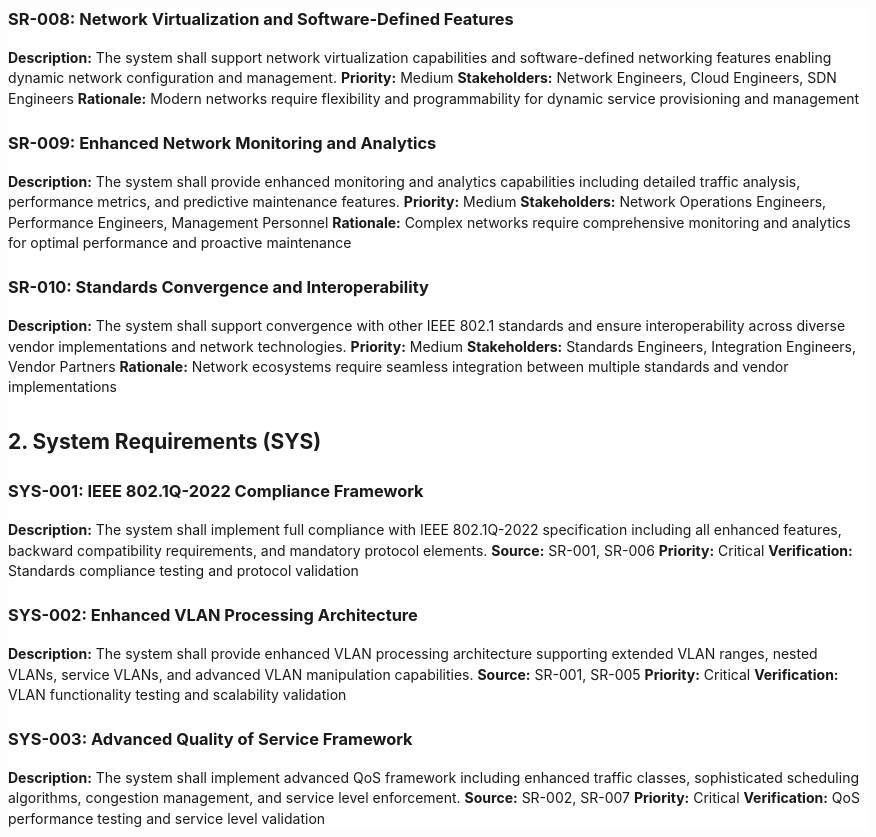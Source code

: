### SR-008: Network Virtualization and Software-Defined Features

**Description:** The system shall support network virtualization capabilities and software-defined networking features enabling dynamic network configuration and management.
**Priority:** Medium
**Stakeholders:** Network Engineers, Cloud Engineers, SDN Engineers
**Rationale:** Modern networks require flexibility and programmability for dynamic service provisioning and management

### SR-009: Enhanced Network Monitoring and Analytics

**Description:** The system shall provide enhanced monitoring and analytics capabilities including detailed traffic analysis, performance metrics, and predictive maintenance features.
**Priority:** Medium
**Stakeholders:** Network Operations Engineers, Performance Engineers, Management Personnel
**Rationale:** Complex networks require comprehensive monitoring and analytics for optimal performance and proactive maintenance

### SR-010: Standards Convergence and Interoperability

**Description:** The system shall support convergence with other IEEE 802.1 standards and ensure interoperability across diverse vendor implementations and network technologies.
**Priority:** Medium
**Stakeholders:** Standards Engineers, Integration Engineers, Vendor Partners
**Rationale:** Network ecosystems require seamless integration between multiple standards and vendor implementations

## 2. System Requirements (SYS)

### SYS-001: IEEE 802.1Q-2022 Compliance Framework

**Description:** The system shall implement full compliance with IEEE 802.1Q-2022 specification including all enhanced features, backward compatibility requirements, and mandatory protocol elements.
**Source:** SR-001, SR-006
**Priority:** Critical
**Verification:** Standards compliance testing and protocol validation

### SYS-002: Enhanced VLAN Processing Architecture

**Description:** The system shall provide enhanced VLAN processing architecture supporting extended VLAN ranges, nested VLANs, service VLANs, and advanced VLAN manipulation capabilities.
**Source:** SR-001, SR-005
**Priority:** Critical
**Verification:** VLAN functionality testing and scalability validation

### SYS-003: Advanced Quality of Service Framework

**Description:** The system shall implement advanced QoS framework including enhanced traffic classes, sophisticated scheduling algorithms, congestion management, and service level enforcement.
**Source:** SR-002, SR-007
**Priority:** Critical
**Verification:** QoS performance testing and service level validation
